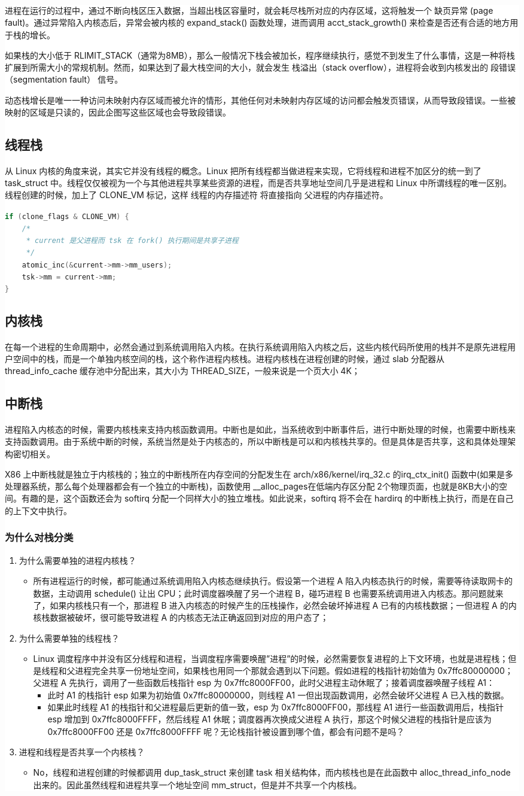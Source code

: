 进程在运行的过程中，通过不断向栈区压入数据，当超出栈区容量时，就会耗尽栈所对应的内存区域，这将触发一个 缺页异常 (page fault)。通过异常陷入内核态后，异常会被内核的 expand_stack() 函数处理，进而调用 acct_stack_growth() 来检查是否还有合适的地方用于栈的增长。

如果栈的大小低于 RLIMIT_STACK（通常为8MB），那么一般情况下栈会被加长，程序继续执行，感觉不到发生了什么事情，这是一种将栈扩展到所需大小的常规机制。然而，如果达到了最大栈空间的大小，就会发生 栈溢出（stack overflow），进程将会收到内核发出的 段错误（segmentation fault） 信号。

动态栈增长是唯一一种访问未映射内存区域而被允许的情形，其他任何对未映射内存区域的访问都会触发页错误，从而导致段错误。一些被映射的区域是只读的，因此企图写这些区域也会导致段错误。

## 线程栈

从 Linux 内核的角度来说，其实它并没有线程的概念。Linux 把所有线程都当做进程来实现，它将线程和进程不加区分的统一到了 task_struct 中。线程仅仅被视为一个与其他进程共享某些资源的进程，而是否共享地址空间几乎是进程和 Linux 中所谓线程的唯一区别。线程创建的时候，加上了 CLONE_VM 标记，这样 线程的内存描述符 将直接指向 父进程的内存描述符。

```c
if (clone_flags & CLONE_VM) {
    /*
     * current 是父进程而 tsk 在 fork() 执行期间是共享子进程
     */
    atomic_inc(&current->mm->mm_users);
    tsk->mm = current->mm;
}
```


## 内核栈

在每一个进程的生命周期中，必然会通过到系统调用陷入内核。在执行系统调用陷入内核之后，这些内核代码所使用的栈并不是原先进程用户空间中的栈，而是一个单独内核空间的栈，这个称作进程内核栈。进程内核栈在进程创建的时候，通过 slab 分配器从 thread_info_cache 缓存池中分配出来，其大小为 THREAD_SIZE，一般来说是一个页大小 4K；

## 中断栈

进程陷入内核态的时候，需要内核栈来支持内核函数调用。中断也是如此，当系统收到中断事件后，进行中断处理的时候，也需要中断栈来支持函数调用。由于系统中断的时候，系统当然是处于内核态的，所以中断栈是可以和内核栈共享的。但是具体是否共享，这和具体处理架构密切相关。

X86 上中断栈就是独立于内核栈的；独立的中断栈所在内存空间的分配发生在 arch/x86/kernel/irq_32.c 的irq_ctx_init() 函数中(如果是多处理器系统，那么每个处理器都会有一个独立的中断栈)，函数使用 __alloc_pages在低端内存区分配 2个物理页面，也就是8KB大小的空间。有趣的是，这个函数还会为 softirq 分配一个同样大小的独立堆栈。如此说来，softirq 将不会在 hardirq 的中断栈上执行，而是在自己的上下文中执行。

### 为什么对栈分类



1. 为什么需要单独的进程内核栈？
   - 所有进程运行的时候，都可能通过系统调用陷入内核态继续执行。假设第一个进程 A 陷入内核态执行的时候，需要等待读取网卡的数据，主动调用 schedule() 让出 CPU；此时调度器唤醒了另一个进程 B，碰巧进程 B 也需要系统调用进入内核态。那问题就来了，如果内核栈只有一个，那进程 B 进入内核态的时候产生的压栈操作，必然会破坏掉进程 A 已有的内核栈数据；一但进程 A 的内核栈数据被破坏，很可能导致进程 A 的内核态无法正确返回到对应的用户态了；

2. 为什么需要单独的线程栈？
   - Linux 调度程序中并没有区分线程和进程，当调度程序需要唤醒”进程”的时候，必然需要恢复进程的上下文环境，也就是进程栈；但是线程和父进程完全共享一份地址空间，如果栈也用同一个那就会遇到以下问题。假如进程的栈指针初始值为 0x7ffc80000000；父进程 A 先执行，调用了一些函数后栈指针 esp 为 0x7ffc8000FF00，此时父进程主动休眠了；接着调度器唤醒子线程 A1： 
     - 此时 A1 的栈指针 esp 如果为初始值 0x7ffc80000000，则线程 A1 一但出现函数调用，必然会破坏父进程 A 已入栈的数据。
     - 如果此时线程 A1 的栈指针和父进程最后更新的值一致，esp 为 0x7ffc8000FF00，那线程 A1 进行一些函数调用后，栈指针 esp 增加到 0x7ffc8000FFFF，然后线程 A1 休眠；调度器再次换成父进程 A 执行，那这个时候父进程的栈指针是应该为 0x7ffc8000FF00 还是 0x7ffc8000FFFF 呢？无论栈指针被设置到哪个值，都会有问题不是吗？

3. 进程和线程是否共享一个内核栈？
   - No，线程和进程创建的时候都调用 dup_task_struct 来创建 task 相关结构体，而内核栈也是在此函数中 alloc_thread_info_node 出来的。因此虽然线程和进程共享一个地址空间 mm_struct，但是并不共享一个内核栈。
